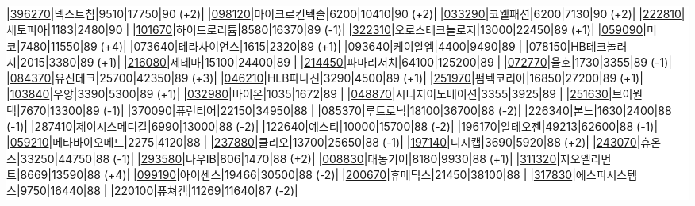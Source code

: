 |[396270](https://finance.daum.net/quotes/A396270)|넥스트칩|9510|17750|90 (+2)|
|[098120](https://finance.daum.net/quotes/A098120)|마이크로컨텍솔|6200|10410|90 (+2)|
|[033290](https://finance.daum.net/quotes/A033290)|코웰패션|6200|7130|90 (+2)|
|[222810](https://finance.daum.net/quotes/A222810)|세토피아|1183|2480|90 |
|[101670](https://finance.daum.net/quotes/A101670)|하이드로리튬|8580|16370|89 (-1)|
|[322310](https://finance.daum.net/quotes/A322310)|오로스테크놀로지|13000|22450|89 (+1)|
|[059090](https://finance.daum.net/quotes/A059090)|미코|7480|11550|89 (+4)|
|[073640](https://finance.daum.net/quotes/A073640)|테라사이언스|1615|2320|89 (+1)|
|[093640](https://finance.daum.net/quotes/A093640)|케이알엠|4400|9490|89 |
|[078150](https://finance.daum.net/quotes/A078150)|HB테크놀러지|2015|3380|89 (+1)|
|[216080](https://finance.daum.net/quotes/A216080)|제테마|15100|24400|89 |
|[214450](https://finance.daum.net/quotes/A214450)|파마리서치|64100|125200|89 |
|[072770](https://finance.daum.net/quotes/A072770)|율호|1730|3355|89 (-1)|
|[084370](https://finance.daum.net/quotes/A084370)|유진테크|25700|42350|89 (+3)|
|[046210](https://finance.daum.net/quotes/A046210)|HLB파나진|3290|4500|89 (+1)|
|[251970](https://finance.daum.net/quotes/A251970)|펌텍코리아|16850|27200|89 (+1)|
|[103840](https://finance.daum.net/quotes/A103840)|우양|3390|5300|89 (+1)|
|[032980](https://finance.daum.net/quotes/A032980)|바이온|1035|1672|89 |
|[048870](https://finance.daum.net/quotes/A048870)|시너지이노베이션|3355|3925|89 |
|[251630](https://finance.daum.net/quotes/A251630)|브이원텍|7670|13300|89 (-1)|
|[370090](https://finance.daum.net/quotes/A370090)|퓨런티어|22150|34950|88 |
|[085370](https://finance.daum.net/quotes/A085370)|루트로닉|18100|36700|88 (-2)|
|[226340](https://finance.daum.net/quotes/A226340)|본느|1630|2400|88 (-1)|
|[287410](https://finance.daum.net/quotes/A287410)|제이시스메디칼|6990|13000|88 (-2)|
|[122640](https://finance.daum.net/quotes/A122640)|예스티|10000|15700|88 (-2)|
|[196170](https://finance.daum.net/quotes/A196170)|알테오젠|49213|62600|88 (-1)|
|[059210](https://finance.daum.net/quotes/A059210)|메타바이오메드|2275|4120|88 |
|[237880](https://finance.daum.net/quotes/A237880)|클리오|13700|25650|88 (-1)|
|[197140](https://finance.daum.net/quotes/A197140)|디지캡|3690|5920|88 (+2)|
|[243070](https://finance.daum.net/quotes/A243070)|휴온스|33250|44750|88 (-1)|
|[293580](https://finance.daum.net/quotes/A293580)|나우IB|806|1470|88 (+2)|
|[008830](https://finance.daum.net/quotes/A008830)|대동기어|8180|9930|88 (+1)|
|[311320](https://finance.daum.net/quotes/A311320)|지오엘리먼트|8669|13590|88 (+4)|
|[099190](https://finance.daum.net/quotes/A099190)|아이센스|19466|30500|88 (-2)|
|[200670](https://finance.daum.net/quotes/A200670)|휴메딕스|21450|38100|88 |
|[317830](https://finance.daum.net/quotes/A317830)|에스피시스템스|9750|16440|88 |
|[220100](https://finance.daum.net/quotes/A220100)|퓨쳐켐|11269|11640|87 (-2)|
